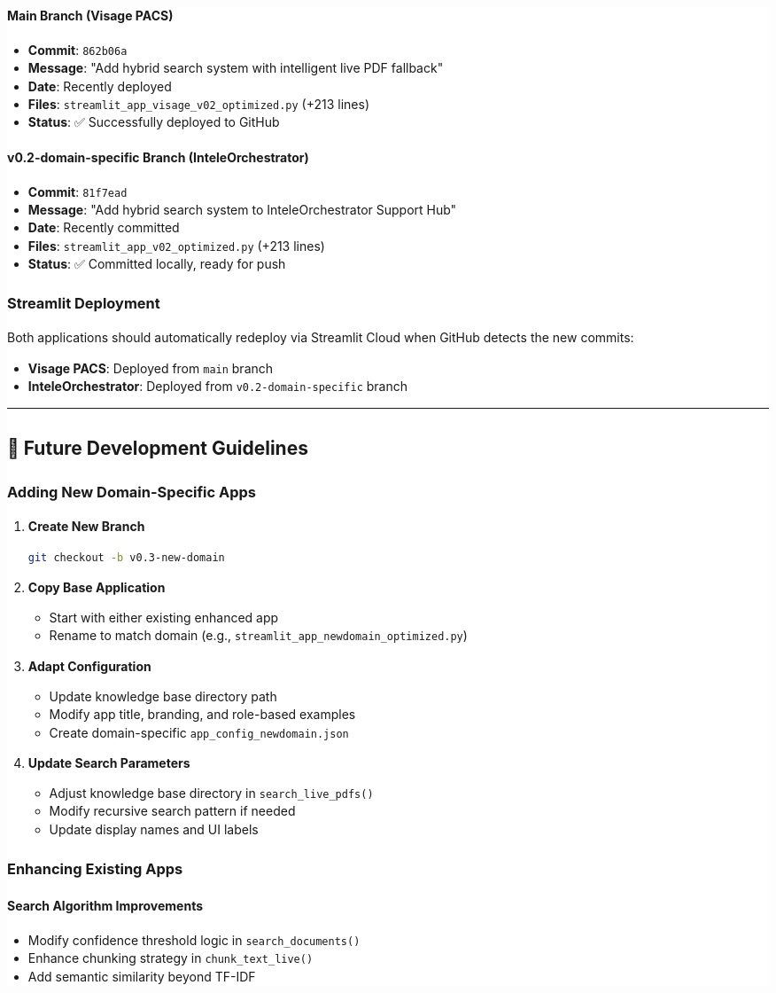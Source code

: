 #### Main Branch (Visage PACS)
- **Commit**: `862b06a`
- **Message**: "Add hybrid search system with intelligent live PDF fallback"
- **Date**: Recently deployed
- **Files**: `streamlit_app_visage_v02_optimized.py` (+213 lines)
- **Status**: ✅ Successfully deployed to GitHub

#### v0.2-domain-specific Branch (InteleOrchestrator)
- **Commit**: `81f7ead` 
- **Message**: "Add hybrid search system to InteleOrchestrator Support Hub"
- **Date**: Recently committed
- **Files**: `streamlit_app_v02_optimized.py` (+213 lines)
- **Status**: ✅ Committed locally, ready for push

### **Streamlit Deployment**

Both applications should automatically redeploy via Streamlit Cloud when GitHub detects the new commits:

- **Visage PACS**: Deployed from `main` branch
- **InteleOrchestrator**: Deployed from `v0.2-domain-specific` branch

---

## 🔧 Future Development Guidelines

### **Adding New Domain-Specific Apps**

1. **Create New Branch**
   ```bash
   git checkout -b v0.3-new-domain
   ```

2. **Copy Base Application**
   - Start with either existing enhanced app
   - Rename to match domain (e.g., `streamlit_app_newdomain_optimized.py`)

3. **Adapt Configuration**
   - Update knowledge base directory path
   - Modify app title, branding, and role-based examples
   - Create domain-specific `app_config_newdomain.json`

4. **Update Search Parameters**
   - Adjust knowledge base directory in `search_live_pdfs()`
   - Modify recursive search pattern if needed
   - Update display names and UI labels

### **Enhancing Existing Apps**

#### **Search Algorithm Improvements**
- Modify confidence threshold logic in `search_documents()`
- Enhance chunking strategy in `chunk_text_live()`
- Add semantic similarity beyond TF-IDF
